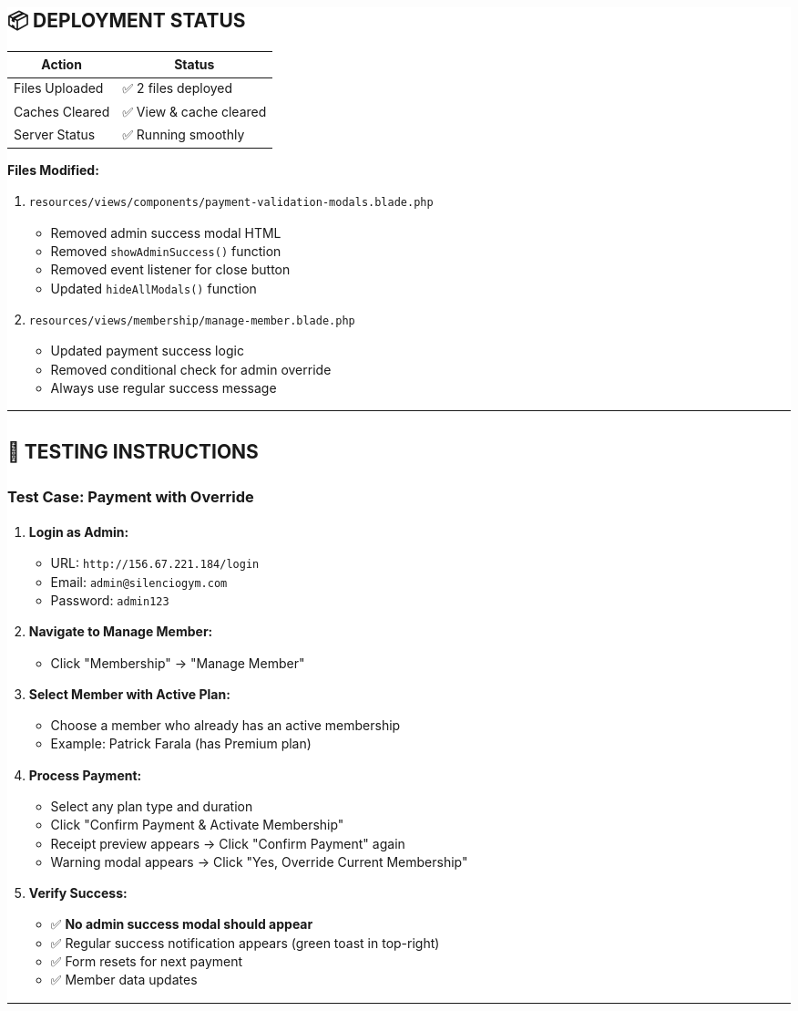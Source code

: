 
## 📦 **DEPLOYMENT STATUS**

| Action | Status |
|--------|--------|
| Files Uploaded | ✅ 2 files deployed |
| Caches Cleared | ✅ View & cache cleared |
| Server Status | ✅ Running smoothly |

**Files Modified:**
1. `resources/views/components/payment-validation-modals.blade.php`
   - Removed admin success modal HTML
   - Removed `showAdminSuccess()` function
   - Removed event listener for close button
   - Updated `hideAllModals()` function

2. `resources/views/membership/manage-member.blade.php`
   - Updated payment success logic
   - Removed conditional check for admin override
   - Always use regular success message

---

## 🧪 **TESTING INSTRUCTIONS**

### **Test Case: Payment with Override**

1. **Login as Admin:**
   - URL: `http://156.67.221.184/login`
   - Email: `admin@silenciogym.com`
   - Password: `admin123`

2. **Navigate to Manage Member:**
   - Click "Membership" → "Manage Member"

3. **Select Member with Active Plan:**
   - Choose a member who already has an active membership
   - Example: Patrick Farala (has Premium plan)

4. **Process Payment:**
   - Select any plan type and duration
   - Click "Confirm Payment & Activate Membership"
   - Receipt preview appears → Click "Confirm Payment" again
   - Warning modal appears → Click "Yes, Override Current Membership"

5. **Verify Success:**
   - ✅ **No admin success modal should appear**
   - ✅ Regular success notification appears (green toast in top-right)
   - ✅ Form resets for next payment
   - ✅ Member data updates

---
